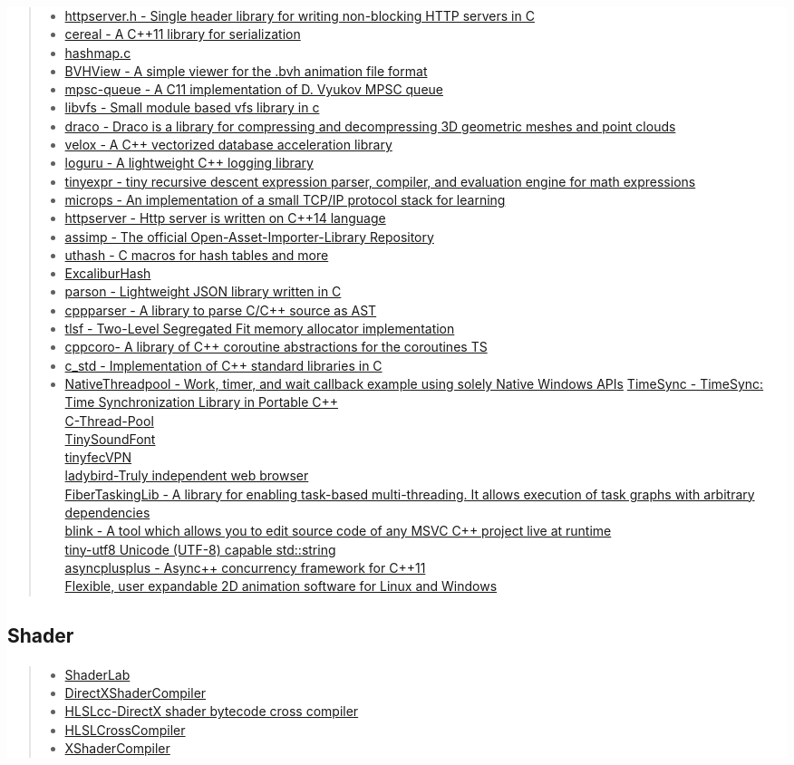 >* [httpserver.h - Single header library for writing non-blocking HTTP servers in C](https://github.com/jeremycw/httpserver.h)
>* [cereal - A C++11 library for serialization](https://github.com/USCiLab/cereal)
>* [hashmap.c](https://github.com/tidwall/hashmap.c)
>* [BVHView - A simple viewer for the .bvh animation file format](https://github.com/orangeduck/BVHView)
>* [mpsc-queue - A C11 implementation of D. Vyukov MPSC queue](https://github.com/grivet/mpsc-queue)
>* [libvfs - Small module based vfs library in c](https://github.com/topfs2/libvfs)
>* [draco - Draco is a library for compressing and decompressing 3D geometric meshes and point clouds](https://github.com/google/draco)
>* [velox - A C++ vectorized database acceleration library](https://github.com/facebookincubator/velox)
>* [loguru - A lightweight C++ logging library](https://github.com/emilk/loguru)
>* [tinyexpr - tiny recursive descent expression parser, compiler, and evaluation engine for math expressions](https://github.com/codeplea/tinyexpr)
>* [microps - An implementation of a small TCP/IP protocol stack for learning](https://github.com/pandax381/microps)
>* [httpserver - Http server is written on C++14 language](https://github.com/awwit/httpserver)
>* [assimp - The official Open-Asset-Importer-Library Repository](https://github.com/assimp/assimp)
>* [uthash - C macros for hash tables and more](https://github.com/troydhanson/uthash)
>* [ExcaliburHash](https://github.com/SergeyMakeev/ExcaliburHash)
>* [parson - Lightweight JSON library written in C](https://github.com/kgabis/parson)
>* [cppparser - A library to parse C/C++ source as AST](https://github.com/satya-das/cppparser)
>* [tlsf - Two-Level Segregated Fit memory allocator implementation](https://github.com/mattconte/tlsf)
>* [cppcoro- A library of C++ coroutine abstractions for the coroutines TS](https://github.com/lewissbaker/cppcoro)
>* [c_std - Implementation of C++ standard libraries in C](https://github.com/KaisenAmin/c_std)
>* [NativeThreadpool - Work, timer, and wait callback example using solely Native Windows APIs](https://github.com/fin3ss3g0d/NativeThreadpool)
>  [TimeSync - TimeSync: Time Synchronization Library in Portable C++](https://github.com/catid/TimeSync)  
>  [C-Thread-Pool](https://github.com/Pithikos/C-Thread-Pool)  
>  [TinySoundFont](https://github.com/schellingb/TinySoundFont)  
>  [tinyfecVPN](https://github.com/wangyu-/tinyfecVPN)  
>  [ladybird-Truly independent web browser](https://github.com/LadybirdBrowser/ladybird)  
>  [FiberTaskingLib - A library for enabling task-based multi-threading. It allows execution of task graphs with arbitrary dependencies](https://github.com/RichieSams/FiberTaskingLib)  
>  [blink - A tool which allows you to edit source code of any MSVC C++ project live at runtime](https://github.com/crosire/blink)  
>  [tiny-utf8 Unicode (UTF-8) capable std::string](https://github.com/DuffsDevice/tiny-utf8)  
>  [asyncplusplus - Async++ concurrency framework for C++11](https://github.com/Amanieu/asyncplusplus)  
>  [Flexible, user expandable 2D animation software for Linux and Windows](https://github.com/MaurycyLiebner/enve)  

## Shader  
>* [ShaderLab](https://github.com/BobLChen/ShaderLab/)  
>* [DirectXShaderCompiler](https://github.com/microsoft/DirectXShaderCompiler)  
>* [HLSLcc-DirectX shader bytecode cross compiler](https://github.com/Unity-Technologies/HLSLcc)  
>* [HLSLCrossCompiler](https://github.com/James-Jones/HLSLCrossCompiler)
>* [XShaderCompiler](https://github.com/LukasBanana/XShaderCompiler)  
